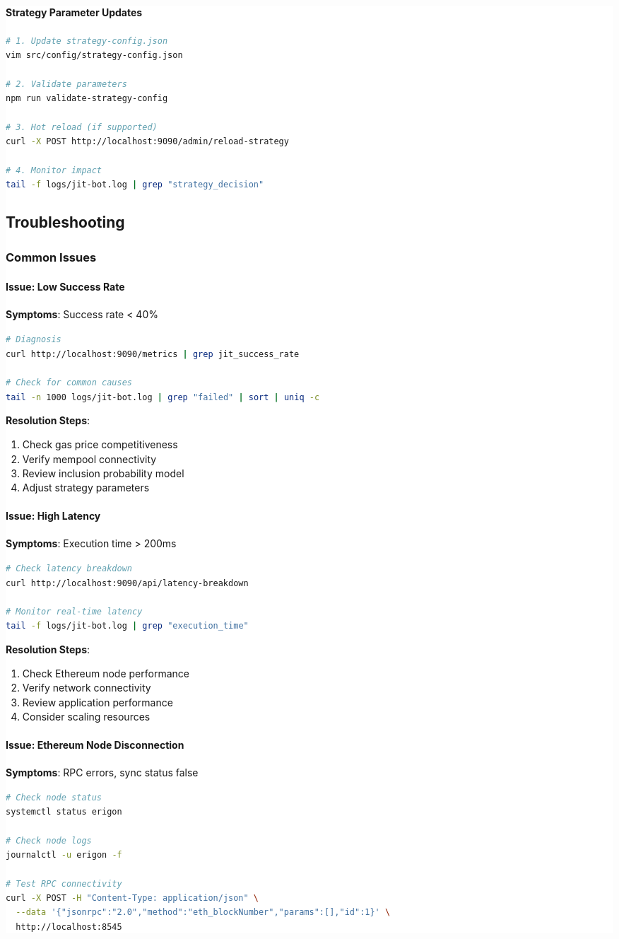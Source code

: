 #### Strategy Parameter Updates
```bash
# 1. Update strategy-config.json
vim src/config/strategy-config.json

# 2. Validate parameters
npm run validate-strategy-config

# 3. Hot reload (if supported)
curl -X POST http://localhost:9090/admin/reload-strategy

# 4. Monitor impact
tail -f logs/jit-bot.log | grep "strategy_decision"
```

## Troubleshooting

### Common Issues

#### Issue: Low Success Rate
**Symptoms**: Success rate < 40%
```bash
# Diagnosis
curl http://localhost:9090/metrics | grep jit_success_rate

# Check for common causes
tail -n 1000 logs/jit-bot.log | grep "failed" | sort | uniq -c
```

**Resolution Steps**:
1. Check gas price competitiveness
2. Verify mempool connectivity
3. Review inclusion probability model
4. Adjust strategy parameters

#### Issue: High Latency
**Symptoms**: Execution time > 200ms
```bash
# Check latency breakdown
curl http://localhost:9090/api/latency-breakdown

# Monitor real-time latency
tail -f logs/jit-bot.log | grep "execution_time"
```

**Resolution Steps**:
1. Check Ethereum node performance
2. Verify network connectivity
3. Review application performance
4. Consider scaling resources

#### Issue: Ethereum Node Disconnection
**Symptoms**: RPC errors, sync status false
```bash
# Check node status
systemctl status erigon

# Check node logs
journalctl -u erigon -f

# Test RPC connectivity
curl -X POST -H "Content-Type: application/json" \
  --data '{"jsonrpc":"2.0","method":"eth_blockNumber","params":[],"id":1}' \
  http://localhost:8545
```